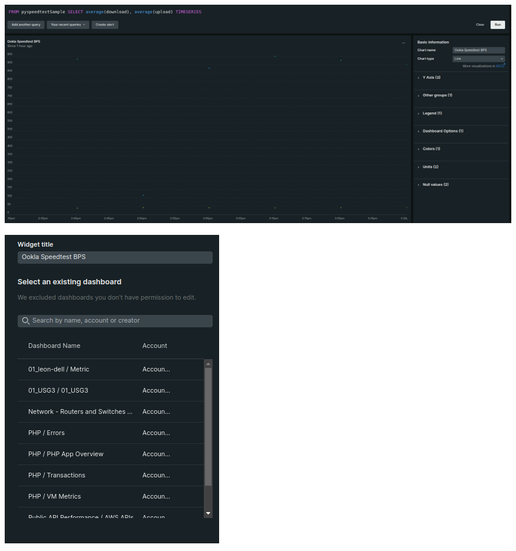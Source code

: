 ![picking a name and graph type to a NRQL query](graphname.png)

![assigning a chart to a dashboard](assign-to-dashboard.png)
